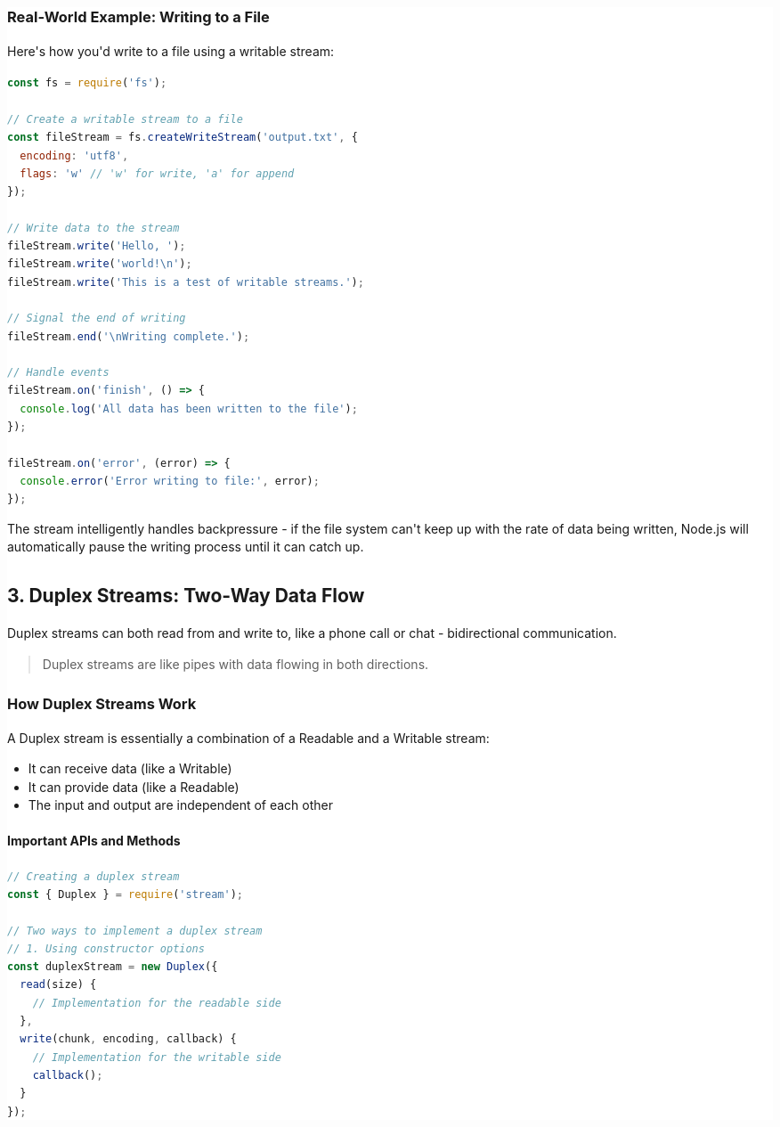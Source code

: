 ### Real-World Example: Writing to a File

Here's how you'd write to a file using a writable stream:

```javascript
const fs = require('fs');

// Create a writable stream to a file
const fileStream = fs.createWriteStream('output.txt', {
  encoding: 'utf8',
  flags: 'w' // 'w' for write, 'a' for append
});

// Write data to the stream
fileStream.write('Hello, ');
fileStream.write('world!\n');
fileStream.write('This is a test of writable streams.');

// Signal the end of writing
fileStream.end('\nWriting complete.');

// Handle events
fileStream.on('finish', () => {
  console.log('All data has been written to the file');
});

fileStream.on('error', (error) => {
  console.error('Error writing to file:', error);
});
```

The stream intelligently handles backpressure - if the file system can't keep up with the rate of data being written, Node.js will automatically pause the writing process until it can catch up.

## 3. Duplex Streams: Two-Way Data Flow

Duplex streams can both read from and write to, like a phone call or chat - bidirectional communication.

> Duplex streams are like pipes with data flowing in both directions.

### How Duplex Streams Work

A Duplex stream is essentially a combination of a Readable and a Writable stream:

* It can receive data (like a Writable)
* It can provide data (like a Readable)
* The input and output are independent of each other

#### Important APIs and Methods

```javascript
// Creating a duplex stream
const { Duplex } = require('stream');

// Two ways to implement a duplex stream
// 1. Using constructor options
const duplexStream = new Duplex({
  read(size) {
    // Implementation for the readable side
  },
  write(chunk, encoding, callback) {
    // Implementation for the writable side
    callback();
  }
});
```